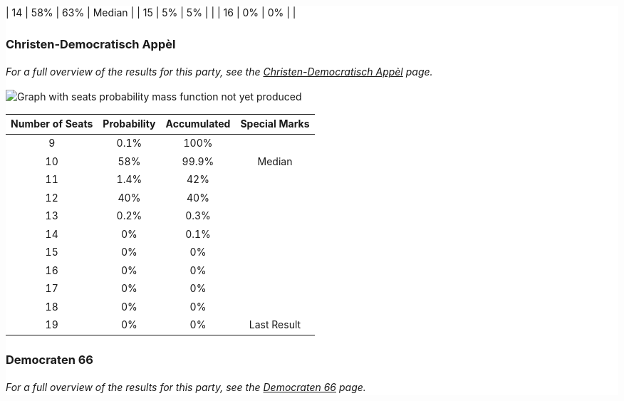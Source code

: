 | 14 | 58% | 63% | Median |
| 15 | 5% | 5% |  |
| 16 | 0% | 0% |  |

### Christen-Democratisch Appèl

*For a full overview of the results for this party, see the [Christen-Democratisch Appèl](party-christen-democratischappèl.html) page.*

![Graph with seats probability mass function not yet produced](2018-11-11-Peilnl-seats-pmf-christen-democratischappèl.png "Seats Probability Mass Function")

| Number of Seats | Probability | Accumulated | Special Marks |
|:---------------:|:-----------:|:-----------:|:-------------:|
| 9 | 0.1% | 100% |  |
| 10 | 58% | 99.9% | Median |
| 11 | 1.4% | 42% |  |
| 12 | 40% | 40% |  |
| 13 | 0.2% | 0.3% |  |
| 14 | 0% | 0.1% |  |
| 15 | 0% | 0% |  |
| 16 | 0% | 0% |  |
| 17 | 0% | 0% |  |
| 18 | 0% | 0% |  |
| 19 | 0% | 0% | Last Result |

### Democraten 66

*For a full overview of the results for this party, see the [Democraten 66](party-democraten66.html) page.*
